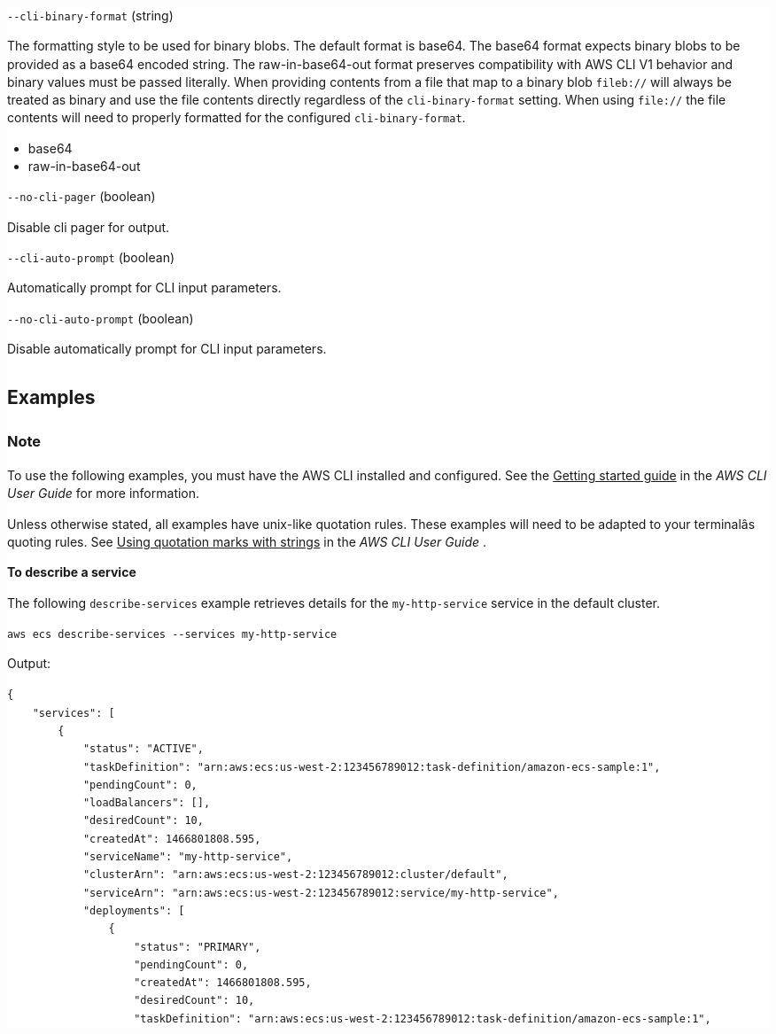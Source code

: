 `--cli-binary-format` (string)

The formatting style to be used for binary blobs. The default format is base64. The base64 format expects binary blobs to be provided as a base64 encoded string. The raw-in-base64-out format preserves compatibility with AWS CLI V1 behavior and binary values must be passed literally. When providing contents from a file that map to a binary blob `fileb://` will always be treated as binary and use the file contents directly regardless of the `cli-binary-format` setting. When using `file://` the file contents will need to properly formatted for the configured `cli-binary-format`.

- base64
- raw-in-base64-out

`--no-cli-pager` (boolean)

Disable cli pager for output.

`--cli-auto-prompt` (boolean)

Automatically prompt for CLI input parameters.

`--no-cli-auto-prompt` (boolean)

Disable automatically prompt for CLI input parameters.

## Examples

### Note

To use the following examples, you must have the AWS CLI installed and configured. See the [Getting started guide](https://docs.aws.amazon.com/cli/latest/userguide/cli-chap-getting-started.html) in the *AWS CLI User Guide* for more information.

Unless otherwise stated, all examples have unix-like quotation rules. These examples will need to be adapted to your terminalâs quoting rules. See [Using quotation marks with strings](https://docs.aws.amazon.com/cli/latest/userguide/cli-usage-parameters-quoting-strings.html) in the *AWS CLI User Guide* .

**To describe a service**

The following `describe-services` example retrieves details for the `my-http-service` service in the default cluster.

```
aws ecs describe-services --services my-http-service
```

Output:

```
{
    "services": [
        {
            "status": "ACTIVE",
            "taskDefinition": "arn:aws:ecs:us-west-2:123456789012:task-definition/amazon-ecs-sample:1",
            "pendingCount": 0,
            "loadBalancers": [],
            "desiredCount": 10,
            "createdAt": 1466801808.595,
            "serviceName": "my-http-service",
            "clusterArn": "arn:aws:ecs:us-west-2:123456789012:cluster/default",
            "serviceArn": "arn:aws:ecs:us-west-2:123456789012:service/my-http-service",
            "deployments": [
                {
                    "status": "PRIMARY",
                    "pendingCount": 0,
                    "createdAt": 1466801808.595,
                    "desiredCount": 10,
                    "taskDefinition": "arn:aws:ecs:us-west-2:123456789012:task-definition/amazon-ecs-sample:1",
```